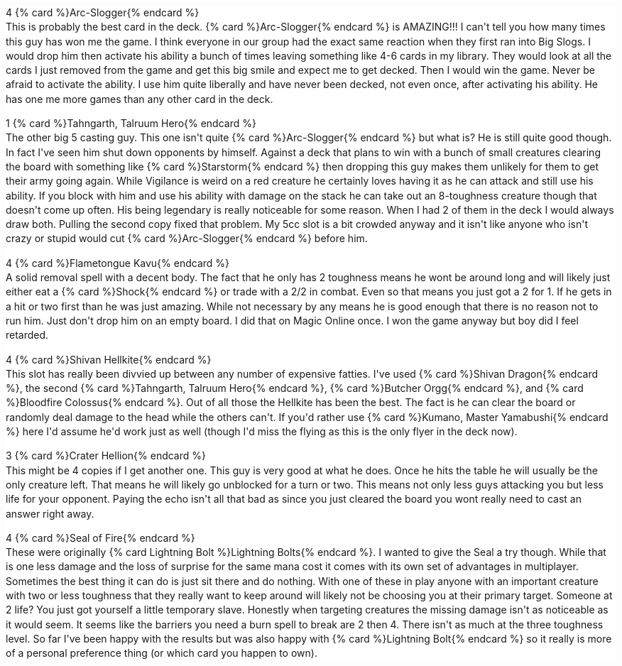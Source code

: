 

4 {% card %}Arc-Slogger{% endcard %}  
This is probably the best card in the deck.  {% card %}Arc-Slogger{% endcard %} is AMAZING!!!  I can't tell you how many times this guy has won me the game.  I think everyone in our group had the exact same reaction when they first ran into Big Slogs.  I would drop him then activate his ability a bunch of times leaving something like 4-6 cards in my library.  They would look at all the cards I just removed from the game and get this big smile and expect me to get decked.  Then I would win the game.  Never be afraid to activate the ability.  I use him quite liberally and have never been decked, not even once, after activating his ability.  He has one me more games than any other card in the deck.



1 {% card %}Tahngarth, Talruum Hero{% endcard %}  
The other big 5 casting guy.  This one isn't quite {% card %}Arc-Slogger{% endcard %} but what is?  He is still quite good though.  In fact I've seen him shut down opponents by himself.  Against a deck that plans to win with a bunch of small creatures clearing the board with something like {% card %}Starstorm{% endcard %} then dropping this guy makes them unlikely for them to get their army going again.  While Vigilance is weird on a red creature he certainly loves having it as he can attack and still use his ability.  If you block with him and use his ability with damage on the stack he can take out an 8-toughness creature though that doesn't come up often.  His being legendary is really noticeable for some reason.  When I had 2 of them in the deck I would always draw both.  Pulling the second copy fixed that problem.  My 5cc slot is a bit crowded anyway and it isn't like anyone who isn't crazy or stupid would cut {% card %}Arc-Slogger{% endcard %} before him.



4 {% card %}Flametongue Kavu{% endcard %}  
A solid removal spell with a decent body.  The fact that he only has 2 toughness means he wont be around long and will likely just either eat a {% card %}Shock{% endcard %} or trade with a 2/2 in combat.  Even so that means you just got a 2 for 1.  If he gets in a hit or two first than he was just amazing.  While not necessary by any means he is good enough that there is no reason not to run him.  Just don't drop him on an empty board.  I did that on Magic Online once.  I won the game anyway but boy did I feel retarded.



4 {% card %}Shivan Hellkite{% endcard %}  
This slot has really been divvied up between any number of expensive fatties.  I've used {% card %}Shivan Dragon{% endcard %}, the second {% card %}Tahngarth, Talruum Hero{% endcard %}, {% card %}Butcher Orgg{% endcard %}, and {% card %}Bloodfire Colossus{% endcard %}.  Out of all those the Hellkite has been the best.  The fact is he can clear the board or randomly deal damage to the head while the others can't.  If you'd rather use {% card %}Kumano, Master Yamabushi{% endcard %} here I'd assume he'd work just as well (though I'd miss the flying as this is the only flyer in the deck now).



3 {% card %}Crater Hellion{% endcard %}  
This might be 4 copies if I get another one.  This guy is very good at what he does.  Once he hits the table he will usually be the only creature left.  That means he will likely go unblocked for a turn or two.  This means not only less guys attacking you but less life for your opponent.  Paying the echo isn't all that bad as since you just cleared the board you wont really need to cast an answer right away.



4 {% card %}Seal of Fire{% endcard %}  
These were originally {% card Lightning Bolt %}Lightning Bolts{% endcard %}.  I wanted to give the Seal a try though.  While that is one less damage and the loss of surprise for the same mana cost it comes with its own set of advantages in multiplayer.  Sometimes the best thing it can do is just sit there and do nothing.  With one of these in play anyone with an important creature with two or less toughness that they really want to keep around will likely not be choosing you at their primary target.  Someone at 2 life?  You just got yourself a little temporary slave.  Honestly when targeting creatures the missing damage isn't as noticeable as it would seem.  It seems like the barriers you need a burn spell to break are 2 then 4.  There isn't as much at the three toughness level.  So far I've been happy with the results but was also happy with {% card %}Lightning Bolt{% endcard %} so it really is more of a personal preference thing (or which card you happen to own).
